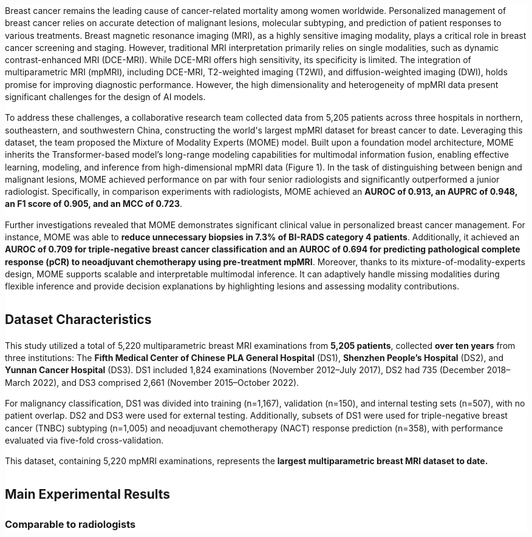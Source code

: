 Breast cancer remains the leading cause of cancer-related mortality among women worldwide. Personalized management of breast cancer relies on accurate detection of malignant lesions, molecular subtyping, and prediction of patient responses to various treatments. Breast magnetic resonance imaging (MRI), as a highly sensitive imaging modality, plays a critical role in breast cancer screening and staging. However, traditional MRI interpretation primarily relies on single modalities, such as dynamic contrast-enhanced MRI (DCE-MRI). While DCE-MRI offers high sensitivity, its specificity is limited. The integration of multiparametric MRI (mpMRI), including DCE-MRI, T2-weighted imaging (T2WI), and diffusion-weighted imaging (DWI), holds promise for improving diagnostic performance. However, the high dimensionality and heterogeneity of mpMRI data present significant challenges for the design of AI models.

To address these challenges, a collaborative research team collected data from 5,205 patients across three hospitals in northern, southeastern, and southwestern China, constructing the world's largest mpMRI dataset for breast cancer to date. Leveraging this dataset, the team proposed the Mixture of Modality Experts (MOME) model. Built upon a foundation model architecture, MOME inherits the Transformer-based model’s long-range modeling capabilities for multimodal information fusion, enabling effective learning, modeling, and inference from high-dimensional mpMRI data (Figure 1). In the task of distinguishing between benign and malignant lesions, MOME achieved performance on par with four senior radiologists and significantly outperformed a junior radiologist. Specifically, in comparison experiments with radiologists, MOME achieved an **AUROC of 0.913, an AUPRC of 0.948, an F1 score of 0.905, and an MCC of 0.723**.

Further investigations revealed that MOME demonstrates significant clinical value in personalized breast cancer management. For instance, MOME was able to **reduce unnecessary biopsies in 7.3% of BI-RADS category 4 patients**. Additionally, it achieved an **AUROC of 0.709 for triple-negative breast cancer classification and an AUROC of 0.694 for predicting pathological complete response (pCR) to neoadjuvant chemotherapy using pre-treatment mpMRI**. Moreover, thanks to its mixture-of-modality-experts design, MOME supports scalable and interpretable multimodal inference. It can adaptively handle missing modalities during flexible inference and provide decision explanations by highlighting lesions and assessing modality contributions.

## Dataset Characteristics

This study utilized a total of 5,220 multiparametric breast MRI examinations from **5,205 patients**, collected **over ten years** from three institutions: The **Fifth Medical Center of Chinese PLA General Hospital** (DS1), **Shenzhen People’s Hospital** (DS2), and **Yunnan Cancer Hospital** (DS3). DS1 included 1,824 examinations (November 2012–July 2017), DS2 had 735 (December 2018–March 2022), and DS3 comprised 2,661 (November 2015–October 2022).

For malignancy classification, DS1 was divided into training (n=1,167), validation (n=150), and internal testing sets (n=507), with no patient overlap. DS2 and DS3 were used for external testing. Additionally, subsets of DS1 were used for triple-negative breast cancer (TNBC) subtyping (n=1,005) and neoadjuvant chemotherapy (NACT) response prediction (n=358), with performance evaluated via five-fold cross-validation.

This dataset, containing 5,220 mpMRI examinations, represents the **largest multiparametric breast MRI dataset to date.**

## Main Experimental Results

### Comparable to radiologists
